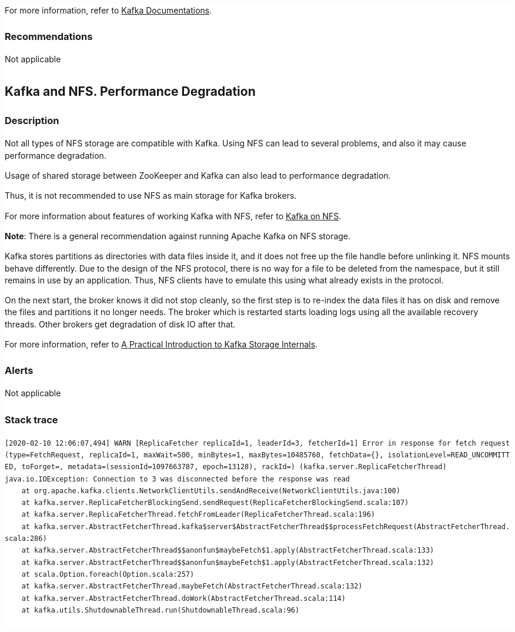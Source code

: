 For more information, refer to [Kafka Documentations](https://kafka.apache.org/documentation/).

### Recommendations

Not applicable

## Kafka and NFS. Performance Degradation

### Description

Not all types of NFS storage are compatible with Kafka.
Using NFS can lead to several problems, and also it may cause performance degradation.

Usage of shared storage between ZooKeeper and Kafka can also lead to performance degradation.

Thus, it is not recommended to use NFS as main storage for Kafka brokers.

For more information about features of working Kafka with NFS, refer to [Kafka on NFS](kafka-on-nfs.md).

**Note**: There is a general recommendation against running Apache Kafka on NFS storage.

Kafka stores partitions as directories with data files inside it, and it does not free up the file handle before unlinking it.
NFS mounts behave differently. Due to the design of the NFS protocol, there is no way for a file to be deleted from the namespace,
but it still remains in use by an application.
Thus, NFS clients have to emulate this using what already exists in the protocol.

On the next start, the broker knows it did not stop cleanly, so the first step is to re-index the data files it has on disk and remove
the files and partitions it no longer needs.
The broker which is restarted starts loading logs using all the available recovery threads. Other brokers get degradation of disk IO after
that.

For more information, refer to [A Practical Introduction to Kafka Storage Internals](https://medium.com/@durgaswaroop/a-practical-introduction-to-kafka-storage-internals-d5b544f6925f).

### Alerts

Not applicable

### Stack trace

```text
[2020-02-10 12:06:07,494] WARN [ReplicaFetcher replicaId=1, leaderId=3, fetcherId=1] Error in response for fetch request (type=FetchRequest, replicaId=1, maxWait=500, minBytes=1, maxBytes=10485760, fetchData={}, isolationLevel=READ_UNCOMMITTED, toForget=, metadata=(sessionId=1097663787, epoch=13128), rackId=) (kafka.server.ReplicaFetcherThread)
java.io.IOException: Connection to 3 was disconnected before the response was read
	at org.apache.kafka.clients.NetworkClientUtils.sendAndReceive(NetworkClientUtils.java:100)
	at kafka.server.ReplicaFetcherBlockingSend.sendRequest(ReplicaFetcherBlockingSend.scala:107)
	at kafka.server.ReplicaFetcherThread.fetchFromLeader(ReplicaFetcherThread.scala:196)
	at kafka.server.AbstractFetcherThread.kafka$server$AbstractFetcherThread$$processFetchRequest(AbstractFetcherThread.scala:286)
	at kafka.server.AbstractFetcherThread$$anonfun$maybeFetch$1.apply(AbstractFetcherThread.scala:133)
	at kafka.server.AbstractFetcherThread$$anonfun$maybeFetch$1.apply(AbstractFetcherThread.scala:132)
	at scala.Option.foreach(Option.scala:257)
	at kafka.server.AbstractFetcherThread.maybeFetch(AbstractFetcherThread.scala:132)
	at kafka.server.AbstractFetcherThread.doWork(AbstractFetcherThread.scala:114)
	at kafka.utils.ShutdownableThread.run(ShutdownableThread.scala:96)


```